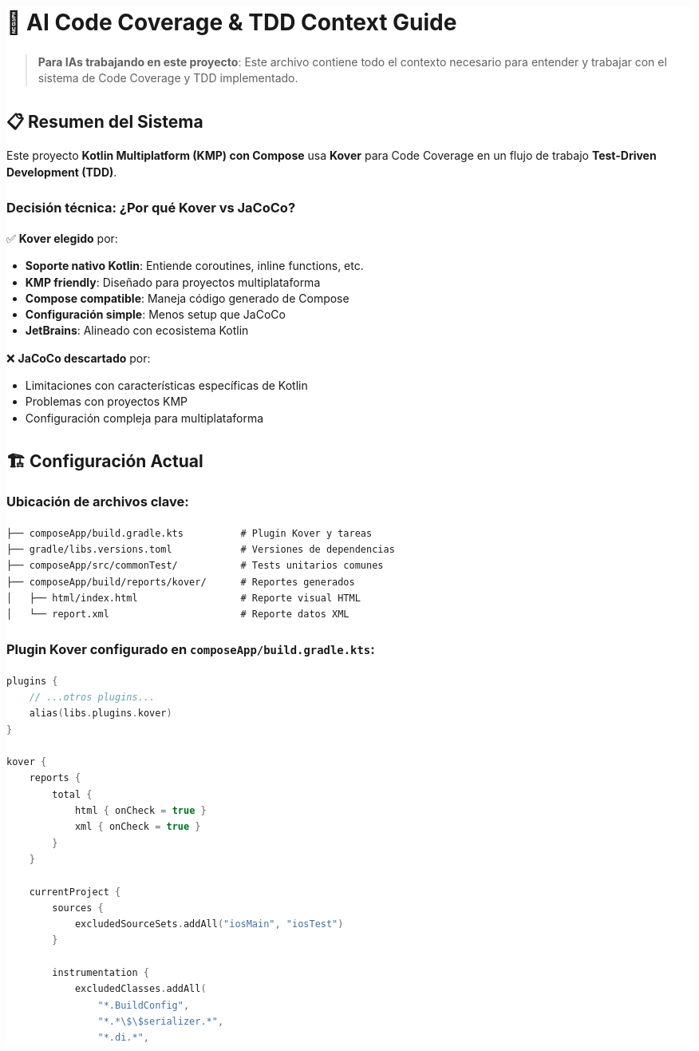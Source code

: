 # 🤖 AI Code Coverage & TDD Context Guide

> **Para IAs trabajando en este proyecto**: Este archivo contiene todo el contexto necesario para entender y trabajar con el sistema de Code Coverage y TDD implementado.

## 📋 **Resumen del Sistema**

Este proyecto **Kotlin Multiplatform (KMP) con Compose** usa **Kover** para Code Coverage en un flujo de trabajo **Test-Driven Development (TDD)**.

### **Decisión técnica: ¿Por qué Kover vs JaCoCo?**

✅ **Kover elegido** por:
- **Soporte nativo Kotlin**: Entiende coroutines, inline functions, etc.
- **KMP friendly**: Diseñado para proyectos multiplataforma
- **Compose compatible**: Maneja código generado de Compose
- **Configuración simple**: Menos setup que JaCoCo
- **JetBrains**: Alineado con ecosistema Kotlin

❌ **JaCoCo descartado** por:
- Limitaciones con características específicas de Kotlin  
- Problemas con proyectos KMP
- Configuración compleja para multiplataforma

## 🏗️ **Configuración Actual**

### **Ubicación de archivos clave:**
```
├── composeApp/build.gradle.kts          # Plugin Kover y tareas
├── gradle/libs.versions.toml            # Versiones de dependencias  
├── composeApp/src/commonTest/           # Tests unitarios comunes
├── composeApp/build/reports/kover/      # Reportes generados
│   ├── html/index.html                  # Reporte visual HTML
│   └── report.xml                       # Reporte datos XML
```

### **Plugin Kover configurado en `composeApp/build.gradle.kts`:**
```kotlin
plugins {
    // ...otros plugins...
    alias(libs.plugins.kover)
}

kover {
    reports {
        total {
            html { onCheck = true }
            xml { onCheck = true }
        }
    }
    
    currentProject {
        sources {
            excludedSourceSets.addAll("iosMain", "iosTest")
        }
        
        instrumentation {
            excludedClasses.addAll(
                "*.BuildConfig",
                "*.*\$\$serializer.*",
                "*.di.*",
```